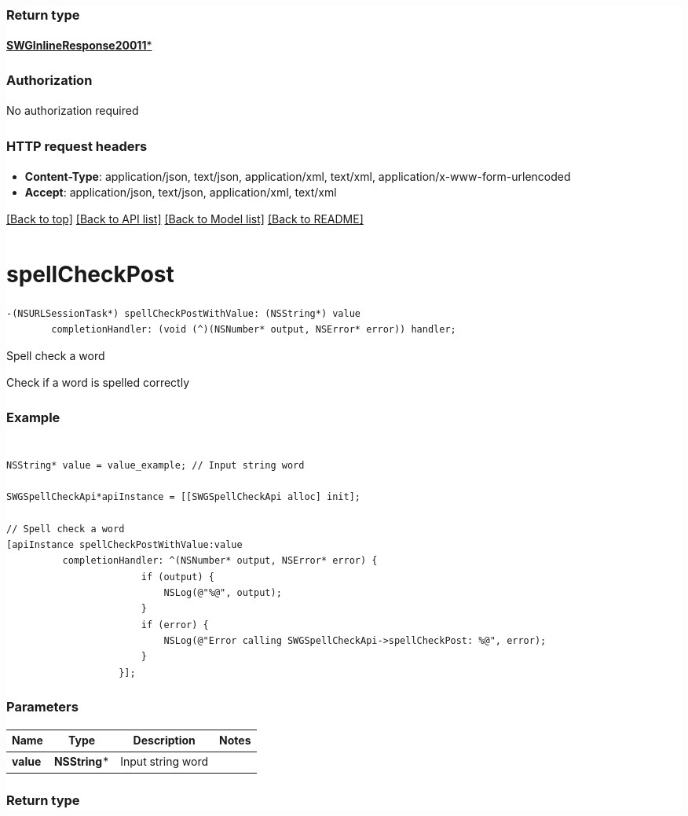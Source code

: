 ### Return type

[**SWGInlineResponse20011***](SWGInlineResponse20011.md)

### Authorization

No authorization required

### HTTP request headers

 - **Content-Type**: application/json, text/json, application/xml, text/xml, application/x-www-form-urlencoded
 - **Accept**: application/json, text/json, application/xml, text/xml

[[Back to top]](#) [[Back to API list]](../README.md#documentation-for-api-endpoints) [[Back to Model list]](../README.md#documentation-for-models) [[Back to README]](../README.md)

# **spellCheckPost**
```objc
-(NSURLSessionTask*) spellCheckPostWithValue: (NSString*) value
        completionHandler: (void (^)(NSNumber* output, NSError* error)) handler;
```

Spell check a word

Check if a word is spelled correctly

### Example 
```objc

NSString* value = value_example; // Input string word

SWGSpellCheckApi*apiInstance = [[SWGSpellCheckApi alloc] init];

// Spell check a word
[apiInstance spellCheckPostWithValue:value
          completionHandler: ^(NSNumber* output, NSError* error) {
                        if (output) {
                            NSLog(@"%@", output);
                        }
                        if (error) {
                            NSLog(@"Error calling SWGSpellCheckApi->spellCheckPost: %@", error);
                        }
                    }];
```

### Parameters

Name | Type | Description  | Notes
------------- | ------------- | ------------- | -------------
 **value** | **NSString***| Input string word | 

### Return type
